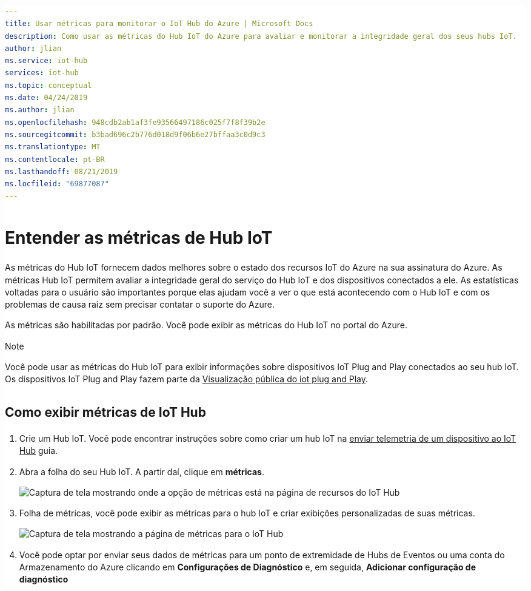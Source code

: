 ```yaml
---
title: Usar métricas para monitorar o IoT Hub do Azure | Microsoft Docs
description: Como usar as métricas do Hub IoT do Azure para avaliar e monitorar a integridade geral dos seus hubs IoT.
author: jlian
ms.service: iot-hub
services: iot-hub
ms.topic: conceptual
ms.date: 04/24/2019
ms.author: jlian
ms.openlocfilehash: 948cdb2ab1af3fe93566497186c025f7f8f39b2e
ms.sourcegitcommit: b3bad696c2b776d018d9f06b6e27bffaa3c0d9c3
ms.translationtype: MT
ms.contentlocale: pt-BR
ms.lasthandoff: 08/21/2019
ms.locfileid: "69877087"
---
```

# <a name="understand-iot-hub-metrics"></a>Entender as métricas de Hub IoT

As métricas do Hub IoT fornecem dados melhores sobre o estado dos recursos IoT do Azure na sua assinatura do Azure. As métricas Hub IoT permitem avaliar a integridade geral do serviço do Hub IoT e dos dispositivos conectados a ele. As estatísticas voltadas para o usuário são importantes porque elas ajudam você a ver o que está acontecendo com o Hub IoT e com os problemas de causa raiz sem precisar contatar o suporte do Azure.

As métricas são habilitadas por padrão. Você pode exibir as métricas do Hub IoT no portal do Azure.

> [!NOTE]
> Você pode usar as métricas do Hub IoT para exibir informações sobre dispositivos IoT Plug and Play conectados ao seu hub IoT. Os dispositivos IoT Plug and Play fazem parte da [Visualização pública do iot plug and Play](../iot-pnp/overview-iot-plug-and-play.md).

## <a name="how-to-view-iot-hub-metrics"></a>Como exibir métricas de IoT Hub

1. Crie um Hub IoT. Você pode encontrar instruções sobre como criar um hub IoT na [enviar telemetria de um dispositivo ao IoT Hub](quickstart-send-telemetry-dotnet.md) guia.

2. Abra a folha do seu Hub IoT. A partir daí, clique em **métricas**.
   
    ![Captura de tela mostrando onde a opção de métricas está na página de recursos do IoT Hub](./media/iot-hub-metrics/enable-metrics-1.png)

3. Folha de métricas, você pode exibir as métricas para o hub IoT e criar exibições personalizadas de suas métricas. 
   
    ![Captura de tela mostrando a página de métricas para o IoT Hub](./media/iot-hub-metrics/enable-metrics-2.png)
    
4. Você pode optar por enviar seus dados de métricas para um ponto de extremidade de Hubs de Eventos ou uma conta do Armazenamento do Azure clicando em **Configurações de Diagnóstico** e, em seguida, **Adicionar configuração de diagnóstico**

